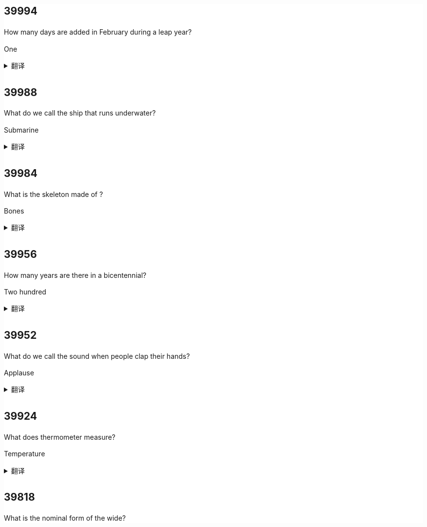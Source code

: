 
## 39994
How many days are added in February during a leap year?

One


<details><summary>翻译</summary></details>
            

## 39988
What do we call the ship that runs underwater?

Submarine


<details><summary>翻译</summary></details>
            

## 39984
What is the skeleton made of ?

Bones


<details><summary>翻译</summary></details>
            

## 39956
How many years are there in a bicentennial?

Two hundred 


<details><summary>翻译</summary></details>
            

## 39952
What do we call the sound when people clap their hands?

Applause


<details><summary>翻译</summary></details>
            

## 39924
What does thermometer measure?

Temperature


<details><summary>翻译</summary></details>
            

## 39818
What is the nominal form of the wide?
